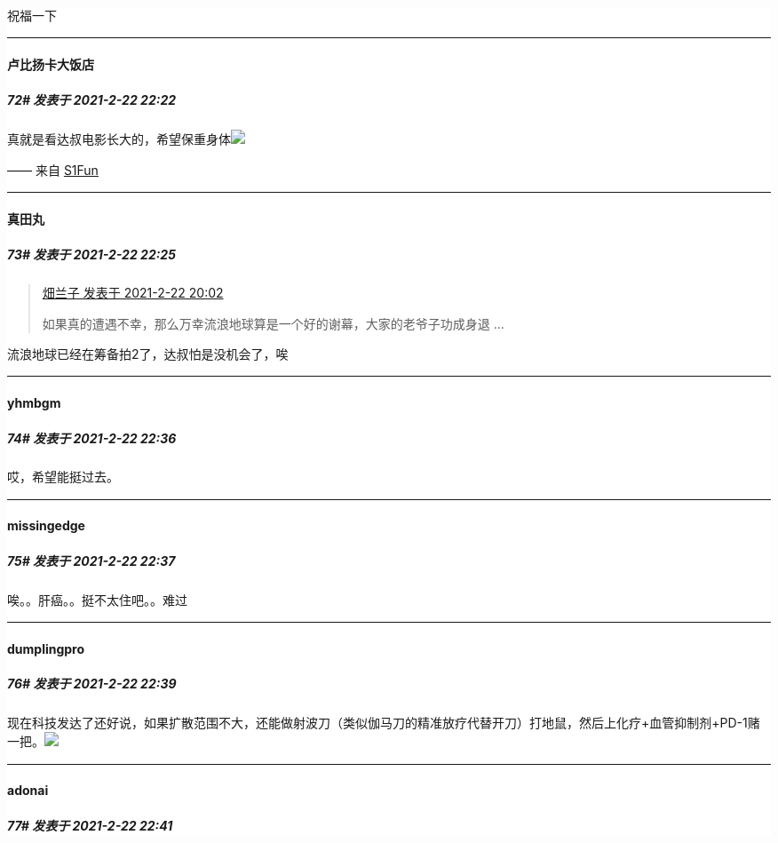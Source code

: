 祝福一下


-----

####  卢比扬卡大饭店  
##### 72#       发表于 2021-2-22 22:22


真就是看达叔电影长大的，希望保重身体<img src="https://static.saraba1st.com/image/smiley/face2017/135.png" referrerpolicy="no-referrer">

—— 来自 [S1Fun](https://s1fun.koalcat.com)


-----

####  真田丸  
##### 73#       发表于 2021-2-22 22:25


<blockquote><a href="httphttps://bbs.saraba1st.com/2b/forum.php?mod=redirect&amp;goto=findpost&amp;pid=50408555&amp;ptid=1989156" target="_blank">畑兰子 发表于 2021-2-22 20:02</a>

如果真的遭遇不幸，那么万幸流浪地球算是一个好的谢幕，大家的老爷子功成身退 ...</blockquote>
流浪地球已经在筹备拍2了，达叔怕是没机会了，唉


-----

####  yhmbgm  
##### 74#       发表于 2021-2-22 22:36


哎，希望能挺过去。


-----

####  missingedge  
##### 75#       发表于 2021-2-22 22:37


唉。。肝癌。。挺不太住吧。。难过


-----

####  dumplingpro  
##### 76#       发表于 2021-2-22 22:39


现在科技发达了还好说，如果扩散范围不大，还能做射波刀（类似伽马刀的精准放疗代替开刀）打地鼠，然后上化疗+血管抑制剂+PD-1赌一把。<img src="https://static.saraba1st.com/image/smiley/face2017/001.png" referrerpolicy="no-referrer">


-----

####  adonai  
##### 77#       发表于 2021-2-22 22:41
